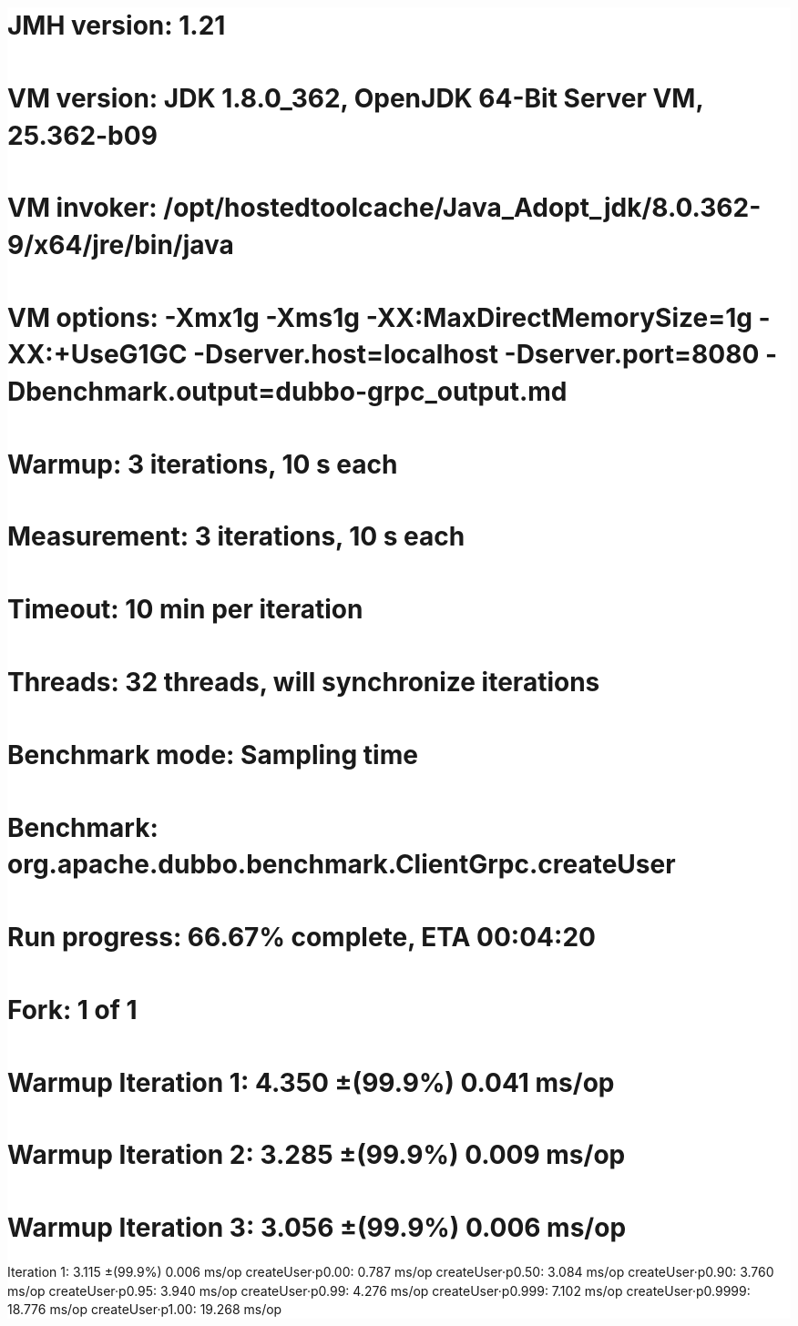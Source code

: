 
# JMH version: 1.21
# VM version: JDK 1.8.0_362, OpenJDK 64-Bit Server VM, 25.362-b09
# VM invoker: /opt/hostedtoolcache/Java_Adopt_jdk/8.0.362-9/x64/jre/bin/java
# VM options: -Xmx1g -Xms1g -XX:MaxDirectMemorySize=1g -XX:+UseG1GC -Dserver.host=localhost -Dserver.port=8080 -Dbenchmark.output=dubbo-grpc_output.md
# Warmup: 3 iterations, 10 s each
# Measurement: 3 iterations, 10 s each
# Timeout: 10 min per iteration
# Threads: 32 threads, will synchronize iterations
# Benchmark mode: Sampling time
# Benchmark: org.apache.dubbo.benchmark.ClientGrpc.createUser

# Run progress: 66.67% complete, ETA 00:04:20
# Fork: 1 of 1
# Warmup Iteration   1: 4.350 ±(99.9%) 0.041 ms/op
# Warmup Iteration   2: 3.285 ±(99.9%) 0.009 ms/op
# Warmup Iteration   3: 3.056 ±(99.9%) 0.006 ms/op
Iteration   1: 3.115 ±(99.9%) 0.006 ms/op
                 createUser·p0.00:   0.787 ms/op
                 createUser·p0.50:   3.084 ms/op
                 createUser·p0.90:   3.760 ms/op
                 createUser·p0.95:   3.940 ms/op
                 createUser·p0.99:   4.276 ms/op
                 createUser·p0.999:  7.102 ms/op
                 createUser·p0.9999: 18.776 ms/op
                 createUser·p1.00:   19.268 ms/op
